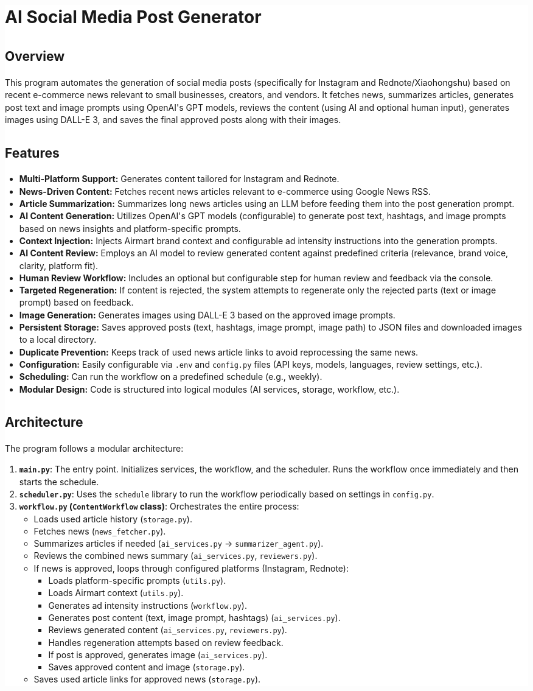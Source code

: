 # AI Social Media Post Generator

## Overview

This program automates the generation of social media posts (specifically for Instagram and Rednote/Xiaohongshu) based on recent e-commerce news relevant to small businesses, creators, and vendors. It fetches news, summarizes articles, generates post text and image prompts using OpenAI's GPT models, reviews the content (using AI and optional human input), generates images using DALL-E 3, and saves the final approved posts along with their images.

## Features

*   **Multi-Platform Support:** Generates content tailored for Instagram and Rednote.
*   **News-Driven Content:** Fetches recent news articles relevant to e-commerce using Google News RSS.
*   **Article Summarization:** Summarizes long news articles using an LLM before feeding them into the post generation prompt.
*   **AI Content Generation:** Utilizes OpenAI's GPT models (configurable) to generate post text, hashtags, and image prompts based on news insights and platform-specific prompts.
*   **Context Injection:** Injects Airmart brand context and configurable ad intensity instructions into the generation prompts.
*   **AI Content Review:** Employs an AI model to review generated content against predefined criteria (relevance, brand voice, clarity, platform fit).
*   **Human Review Workflow:** Includes an optional but configurable step for human review and feedback via the console.
*   **Targeted Regeneration:** If content is rejected, the system attempts to regenerate only the rejected parts (text or image prompt) based on feedback.
*   **Image Generation:** Generates images using DALL-E 3 based on the approved image prompts.
*   **Persistent Storage:** Saves approved posts (text, hashtags, image prompt, image path) to JSON files and downloaded images to a local directory.
*   **Duplicate Prevention:** Keeps track of used news article links to avoid reprocessing the same news.
*   **Configuration:** Easily configurable via `.env` and `config.py` files (API keys, models, languages, review settings, etc.).
*   **Scheduling:** Can run the workflow on a predefined schedule (e.g., weekly).
*   **Modular Design:** Code is structured into logical modules (AI services, storage, workflow, etc.).

## Architecture

The program follows a modular architecture:

1.  **`main.py`**: The entry point. Initializes services, the workflow, and the scheduler. Runs the workflow once immediately and then starts the schedule.
2.  **`scheduler.py`**: Uses the `schedule` library to run the workflow periodically based on settings in `config.py`.
3.  **`workflow.py` (`ContentWorkflow` class)**: Orchestrates the entire process:
    *   Loads used article history (`storage.py`).
    *   Fetches news (`news_fetcher.py`).
    *   Summarizes articles if needed (`ai_services.py` -> `summarizer_agent.py`).
    *   Reviews the combined news summary (`ai_services.py`, `reviewers.py`).
    *   If news is approved, loops through configured platforms (Instagram, Rednote):
        *   Loads platform-specific prompts (`utils.py`).
        *   Loads Airmart context (`utils.py`).
        *   Generates ad intensity instructions (`workflow.py`).
        *   Generates post content (text, image prompt, hashtags) (`ai_services.py`).
        *   Reviews generated content (`ai_services.py`, `reviewers.py`).
        *   Handles regeneration attempts based on review feedback.
        *   If post is approved, generates image (`ai_services.py`).
        *   Saves approved content and image (`storage.py`).
    *   Saves used article links for approved news (`storage.py`).